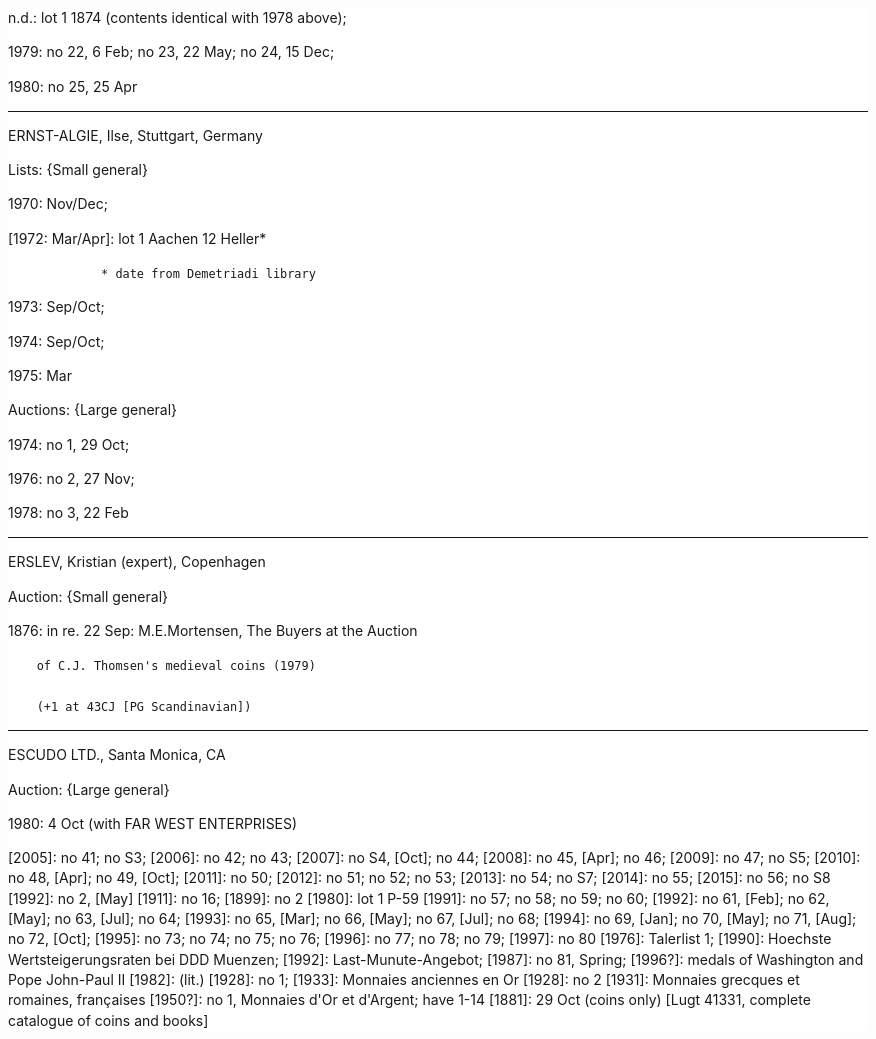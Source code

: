  n.d.: lot 1 1874 (contents identical with 1978 above);

 1979: no 22,  6 Feb;  no 23, 22 May;  no 24, 15 Dec;

 1980: no 25, 25 Apr



-----------------------------------



ERNST-ALGIE, Ilse, Stuttgart, Germany



Lists: \{Small general}

 1970: Nov/Dec;

[1972: Mar/Apr]: lot 1 Aachen 12 Heller*

                 * date from Demetriadi library

 1973: Sep/Oct;

 1974: Sep/Oct;

 1975: Mar



Auctions: \{Large general}

 1974: no 1, 29 Oct;

 1976: no 2, 27 Nov;

 1978: no 3, 22 Feb



--------------------------------



ERSLEV, Kristian (expert), Copenhagen



Auction:  \{Small general}

 1876: in re. 22 Sep: M.E.Mortensen, The Buyers at the Auction

        of C.J. Thomsen's medieval coins (1979)

        (+1 at 43CJ [PG Scandinavian])



-----------------------------------



ESCUDO LTD., Santa Monica, CA



Auction: \{Large general}

 1980: 4 Oct (with FAR WEST ENTERPRISES)


 [2005]: no 41; no S3;
 [2006]: no 42; no 43;
 [2007]: no S4, [Oct]; no 44;
 [2008]: no 45, [Apr]; no 46;
 [2009]: no 47; no S5;
 [2010]: no 48, [Apr]; no 49, [Oct];
 [2011]: no 50;
 [2012]: no 51; no 52; no 53;
 [2013]: no 54; no S7;
 [2014]: no 55;
 [2015]: no 56; no S8
[1992]: no 2, [May]
 [1911]:  no 16;
 [1899]: no 2
 [1980]: lot 1 P-59
 [1991]: no 57; no 58; no 59; no 60;
 [1992]: no 61, [Feb]; no 62, [May]; no 63, [Jul]; no 64;
 [1993]: no 65, [Mar]; no 66, [May]; no 67, [Jul]; no 68;
 [1994]: no 69, [Jan]; no 70, [May]; no 71, [Aug]; no 72, [Oct];
 [1995]: no 73; no 74; no 75; no 76;
 [1996]: no 77; no 78; no 79;
 [1997]: no 80
[1976]: Talerlist 1;
 [1990]: Hoechste Wertsteigerungsraten bei DDD Muenzen;
 [1992]: Last-Munute-Angebot;
 [1987]: no 81, Spring;
 [1996?]: medals of Washington and Pope John-Paul II
 [1982]: (lit.)
[1928]: no 1;
[1933]: Monnaies anciennes en Or
 [1928]: no 2
 [1931]: Monnaies grecques et romaines, françaises
 [1950?]: no 1, Monnaies d'Or et d'Argent;              have 1-14
 [1881]: 29 Oct (coins only) [Lugt 41331, complete catalogue of coins and books]